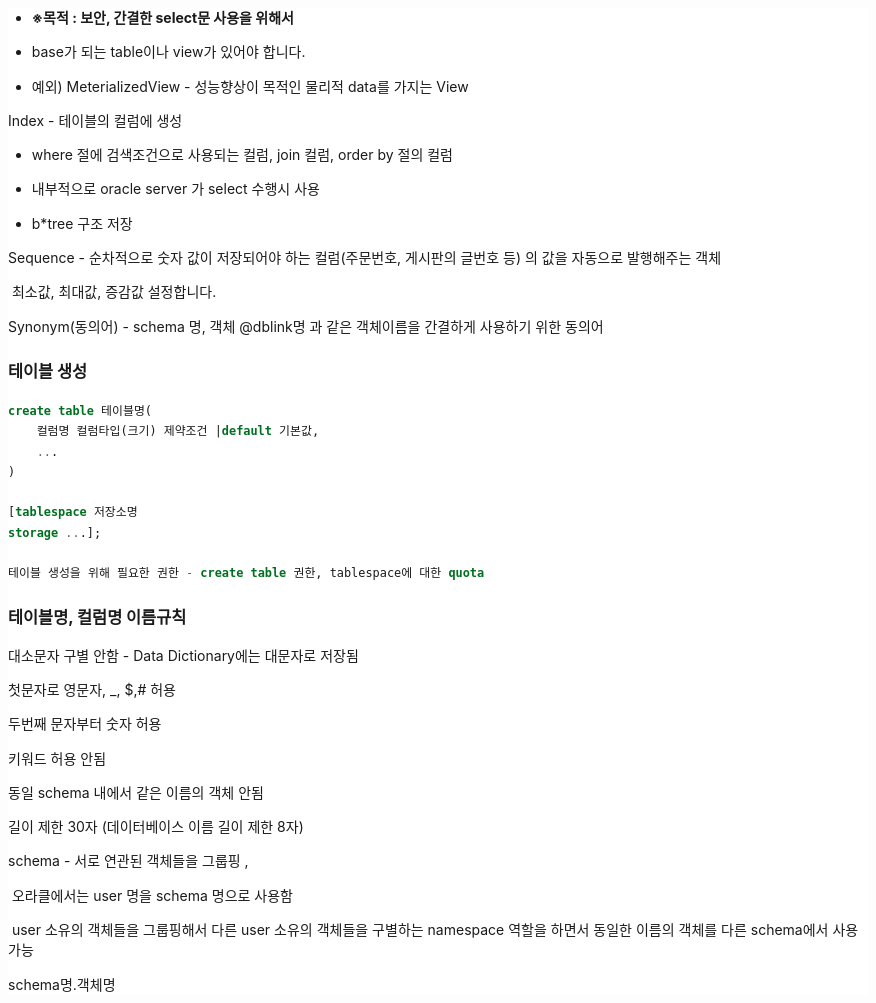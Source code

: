 - **※목적 : 보안, 간결한 select문 사용을 위해서**

- base가 되는 table이나 view가 있어야 합니다.

- 예외) MeterializedView - 성능향상이 목적인 물리적 data를 가지는 View


Index - 테이블의 컬럼에 생성

- where 절에 검색조건으로 사용되는 컬럼, join 컬럼, order by 절의 컬럼

- 내부적으로 oracle server 가 select 수행시 사용

- b*tree 구조 저장 

Sequence - 순차적으로 숫자 값이 저장되어야 하는  컬럼(주문번호, 게시판의 글번호 등) 의 값을 자동으로 발행해주는 객체

​	최소값, 최대값, 증감값 설정합니다.

Synonym(동의어) - schema 명, 객체 @dblink명 과 같은 객체이름을 간결하게 사용하기 위한 동의어



### 테이블 생성

```sql
create table 테이블명( 
	컬럼명 컬럼타입(크기) 제약조건 |default 기본값, 
	...
)

[tablespace 저장소명 
storage ...];

테이블 생성을 위해 필요한 권한 - create table 권한, tablespace에 대한 quota
```



### 테이블명, 컬럼명 이름규칙

대소문자 구별 안함 - Data Dictionary에는 대문자로 저장됨

첫문자로 영문자, _, $,# 허용

두번째 문자부터 숫자 허용

키워드 허용 안됨

동일 schema 내에서 같은 이름의 객체 안됨

길이 제한 30자 (데이터베이스 이름 길이 제한 8자)



schema - 서로 연관된 객체들을 그룹핑 ,

​				오라클에서는 user 명을 schema 명으로 사용함

​				user 소유의 객체들을 그룹핑해서 다른 user 소유의 객체들을 구별하는 namespace 역할을 하면서 동일한 이름의 객체를 다른 schema에서 사용 가능

schema명.객체명

